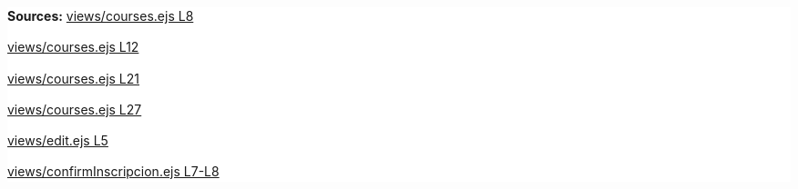 **Sources:** [views/courses.ejs L8](https://github.com/Lourdes12587/Week06/blob/ce0c3bcd/views/courses.ejs#L8-L8)

 [views/courses.ejs L12](https://github.com/Lourdes12587/Week06/blob/ce0c3bcd/views/courses.ejs#L12-L12)

 [views/courses.ejs L21](https://github.com/Lourdes12587/Week06/blob/ce0c3bcd/views/courses.ejs#L21-L21)

 [views/courses.ejs L27](https://github.com/Lourdes12587/Week06/blob/ce0c3bcd/views/courses.ejs#L27-L27)

 [views/edit.ejs L5](https://github.com/Lourdes12587/Week06/blob/ce0c3bcd/views/edit.ejs#L5-L5)

 [views/confirmInscripcion.ejs L7-L8](https://github.com/Lourdes12587/Week06/blob/ce0c3bcd/views/confirmInscripcion.ejs#L7-L8)